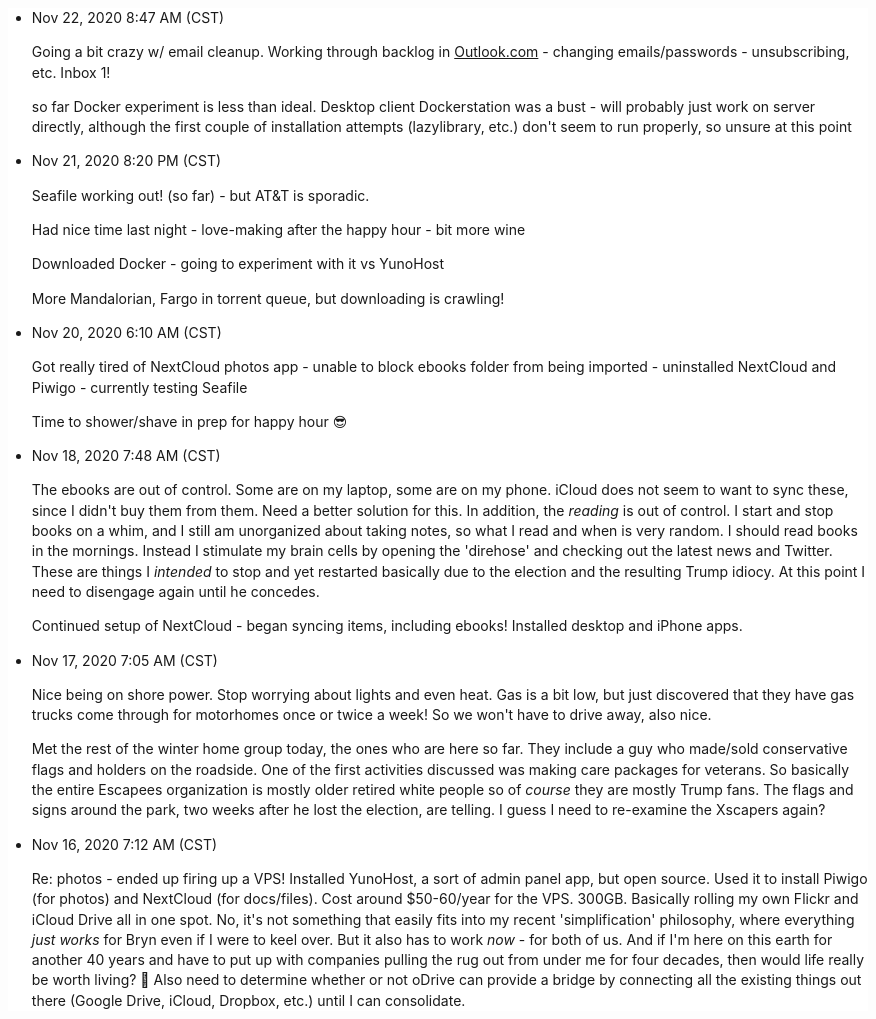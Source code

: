 - Nov 22, 2020 8:47 AM (CST)

    Going a bit crazy w/ email cleanup. Working through backlog in [Outlook.com](http://outlook.com) - changing emails/passwords - unsubscribing, etc. Inbox 1!

    so far Docker experiment is less than ideal. Desktop client Dockerstation was a bust - will probably just work on server directly, although the first couple of installation attempts (lazylibrary, etc.) don't seem to run properly, so unsure at this point

- Nov 21, 2020 8:20 PM (CST)

    Seafile working out! (so far) - but AT&T is sporadic.

    Had nice time last night - love-making after the happy hour - bit more wine

    Downloaded Docker - going to experiment with it vs YunoHost

    More Mandalorian, Fargo in torrent queue, but downloading is crawling!

- Nov 20, 2020 6:10 AM (CST)

    Got really tired of NextCloud photos app - unable to block ebooks folder from being imported - uninstalled NextCloud and Piwigo - currently testing Seafile 

    Time to shower/shave in prep for happy hour 😎

- Nov 18, 2020 7:48 AM (CST)

    The ebooks are out of control. Some are on my laptop, some are on my phone. iCloud does not seem to want to sync these, since I didn't buy them from them. Need a better solution for this. In addition, the *reading* is out of control. I start and stop books on a whim, and I still am unorganized about taking notes, so what I read and when is very random. I should read books in the mornings. Instead I stimulate my brain cells by opening the 'direhose' and checking out the latest news and Twitter. These are things I *intended* to stop and yet restarted basically due to the election and the resulting Trump idiocy. At this point I need to disengage again until he concedes.

    Continued setup of NextCloud - began syncing items, including ebooks! Installed desktop and iPhone apps.

- Nov 17, 2020 7:05 AM (CST)

    Nice being on shore power. Stop worrying about lights and even heat. Gas is a bit low, but just discovered that they have gas trucks come through for motorhomes once or twice a week! So we won't have to drive away, also nice.

    Met the rest of the winter home group today, the ones who are here so far. They include a guy who made/sold conservative flags and holders on the roadside. One of the first activities discussed was making care packages for veterans. So basically the entire Escapees organization is mostly older retired white people so of *course* they are mostly Trump fans. The flags and signs around the park, two weeks after he lost the election, are telling. I guess I need to re-examine the Xscapers again?

- Nov 16, 2020 7:12 AM (CST)

    Re: photos - ended up firing up a VPS! Installed YunoHost, a sort of admin panel app, but open source. Used it to install Piwigo (for photos) and NextCloud (for docs/files). Cost around $50-60/year for the VPS. 300GB. Basically rolling my own Flickr and iCloud Drive all in one spot. No, it's not something that easily fits into my recent 'simplification' philosophy, where everything *just works* for Bryn even if I were to keel over. But it also has to work *now* - for both of us. And if I'm here on this earth for another 40 years and have to put up with companies pulling the rug out from under me for four decades, then would life really be worth living? 🤔 Also need to determine whether or not oDrive can provide a bridge by connecting all the existing things out there (Google Drive, iCloud, Dropbox, etc.) until I can consolidate.

